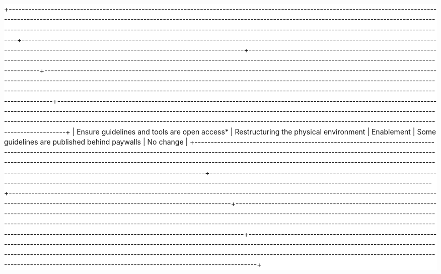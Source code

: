 +------------------------------------------------------------------------------------------------------------------------------------------------------------------------------------------------------------------------------------------------------------------------------------------------------------------------------------------------------------------------------------------------------------------+----------------------------------------------------------------------------------------------------------------------------------------------------------------------------------------------------------+----------------------------------------------------------------------------------------------------------------------------------------------------------------------------------------------------------+------------------------------------------------------------------------------------------------------------------------------------------------------------------------------------------------------------------------------------------------------------------------------------------------------------------------------------------------------------------------------------------------------------------+------------------------------------------------------------------------------------------------------------------------------------------------------------------------------------------------------------------------------------------------------------------------------------------------------------------------------------------------------------------------------------------------------------------+
| Ensure guidelines and tools are open access*                                                                                                                                                                                                                                                                                                                                                                     | Restructuring the physical environment                                                                                                                                                                   | Enablement                                                                                                                                                                                               | Some guidelines are published behind paywalls                                                                                                                                                                                                                                                                                                                                                                    | No change                                                                                                                                                                                                                                                                                                                                                                                                        |
+------------------------------------------------------------------------------------------------------------------------------------------------------------------------------------------------------------------------------------------------------------------------------------------------------------------------------------------------------------------------------------------------------------------+----------------------------------------------------------------------------------------------------------------------------------------------------------------------------------------------------------+----------------------------------------------------------------------------------------------------------------------------------------------------------------------------------------------------------+------------------------------------------------------------------------------------------------------------------------------------------------------------------------------------------------------------------------------------------------------------------------------------------------------------------------------------------------------------------------------------------------------------------+------------------------------------------------------------------------------------------------------------------------------------------------------------------------------------------------------------------------------------------------------------------------------------------------------------------------------------------------------------------------------------------------------------------+